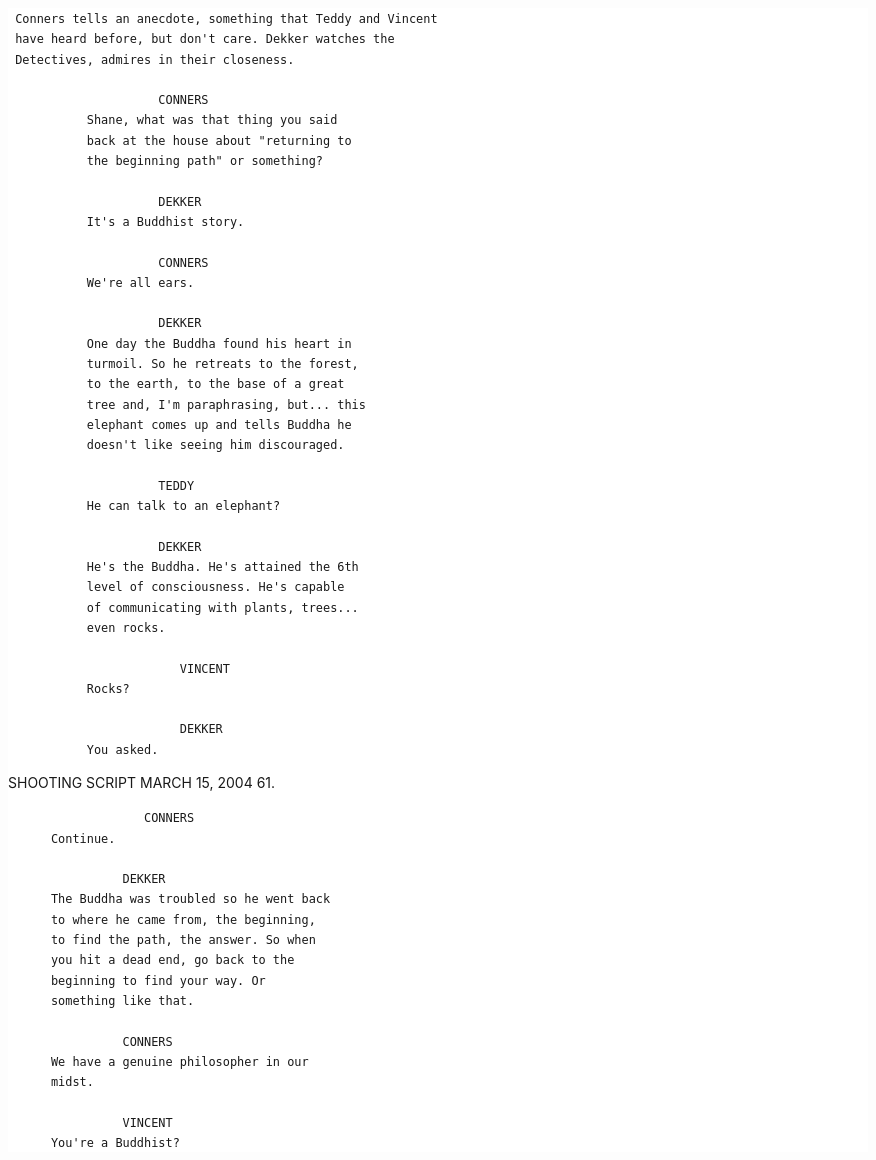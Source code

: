      Conners tells an anecdote, something that Teddy and Vincent
     have heard before, but don't care. Dekker watches the
     Detectives, admires in their closeness.

                         CONNERS
               Shane, what was that thing you said
               back at the house about "returning to
               the beginning path" or something?

                         DEKKER
               It's a Buddhist story.

                         CONNERS
               We're all ears.

                         DEKKER
               One day the Buddha found his heart in
               turmoil. So he retreats to the forest,
               to the earth, to the base of a great
               tree and, I'm paraphrasing, but... this
               elephant comes up and tells Buddha he
               doesn't like seeing him discouraged.

                         TEDDY
               He can talk to an elephant?

                         DEKKER
               He's the Buddha. He's attained the 6th
               level of consciousness. He's capable
               of communicating with plants, trees...
               even rocks.

                            VINCENT
               Rocks?

                            DEKKER
               You asked.

 SHOOTING SCRIPT                  MARCH 15, 2004         61.


                       CONNERS
          Continue.

                    DEKKER
          The Buddha was troubled so he went back
          to where he came from, the beginning,
          to find the path, the answer. So when
          you hit a dead end, go back to the
          beginning to find your way. Or
          something like that.

                    CONNERS
          We have a genuine philosopher in our
          midst.

                    VINCENT
          You're a Buddhist?
